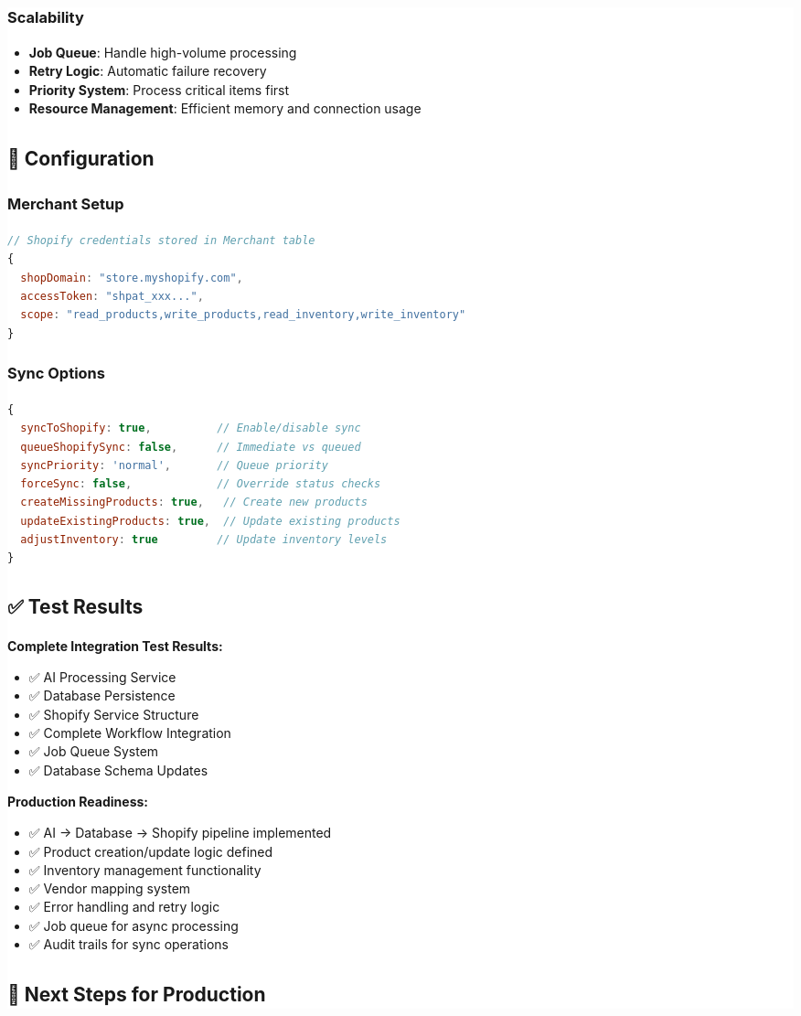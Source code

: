 ### Scalability
- **Job Queue**: Handle high-volume processing
- **Retry Logic**: Automatic failure recovery
- **Priority System**: Process critical items first
- **Resource Management**: Efficient memory and connection usage

## 🔧 Configuration

### Merchant Setup
```javascript
// Shopify credentials stored in Merchant table
{
  shopDomain: "store.myshopify.com",
  accessToken: "shpat_xxx...",
  scope: "read_products,write_products,read_inventory,write_inventory"
}
```

### Sync Options
```javascript
{
  syncToShopify: true,          // Enable/disable sync
  queueShopifySync: false,      // Immediate vs queued
  syncPriority: 'normal',       // Queue priority
  forceSync: false,             // Override status checks
  createMissingProducts: true,   // Create new products
  updateExistingProducts: true,  // Update existing products
  adjustInventory: true         // Update inventory levels
}
```

## ✅ Test Results

**Complete Integration Test Results:**
- ✅ AI Processing Service
- ✅ Database Persistence
- ✅ Shopify Service Structure
- ✅ Complete Workflow Integration
- ✅ Job Queue System
- ✅ Database Schema Updates

**Production Readiness:**
- ✅ AI → Database → Shopify pipeline implemented
- ✅ Product creation/update logic defined
- ✅ Inventory management functionality
- ✅ Vendor mapping system
- ✅ Error handling and retry logic
- ✅ Job queue for async processing
- ✅ Audit trails for sync operations

## 🎯 Next Steps for Production
